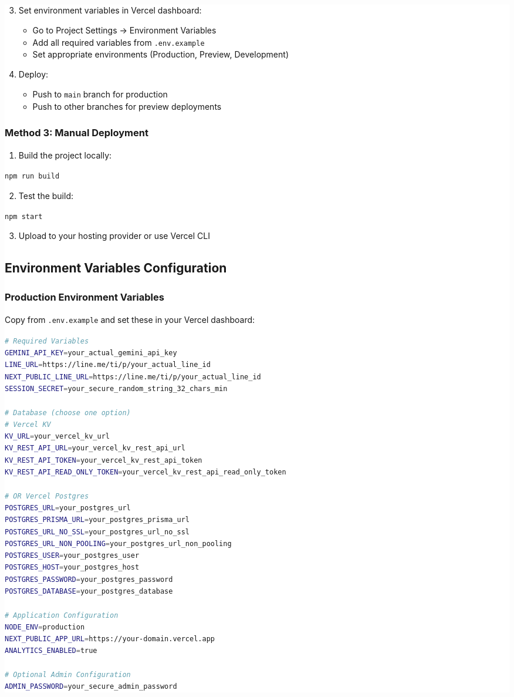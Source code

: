 3. Set environment variables in Vercel dashboard:
   - Go to Project Settings → Environment Variables
   - Add all required variables from `.env.example`
   - Set appropriate environments (Production, Preview, Development)

4. Deploy:
   - Push to `main` branch for production
   - Push to other branches for preview deployments

### Method 3: Manual Deployment

1. Build the project locally:
```bash
npm run build
```

2. Test the build:
```bash
npm start
```

3. Upload to your hosting provider or use Vercel CLI

## Environment Variables Configuration

### Production Environment Variables

Copy from `.env.example` and set these in your Vercel dashboard:

```bash
# Required Variables
GEMINI_API_KEY=your_actual_gemini_api_key
LINE_URL=https://line.me/ti/p/your_actual_line_id
NEXT_PUBLIC_LINE_URL=https://line.me/ti/p/your_actual_line_id
SESSION_SECRET=your_secure_random_string_32_chars_min

# Database (choose one option)
# Vercel KV
KV_URL=your_vercel_kv_url
KV_REST_API_URL=your_vercel_kv_rest_api_url
KV_REST_API_TOKEN=your_vercel_kv_rest_api_token
KV_REST_API_READ_ONLY_TOKEN=your_vercel_kv_rest_api_read_only_token

# OR Vercel Postgres
POSTGRES_URL=your_postgres_url
POSTGRES_PRISMA_URL=your_postgres_prisma_url
POSTGRES_URL_NO_SSL=your_postgres_url_no_ssl
POSTGRES_URL_NON_POOLING=your_postgres_url_non_pooling
POSTGRES_USER=your_postgres_user
POSTGRES_HOST=your_postgres_host
POSTGRES_PASSWORD=your_postgres_password
POSTGRES_DATABASE=your_postgres_database

# Application Configuration
NODE_ENV=production
NEXT_PUBLIC_APP_URL=https://your-domain.vercel.app
ANALYTICS_ENABLED=true

# Optional Admin Configuration
ADMIN_PASSWORD=your_secure_admin_password
```
